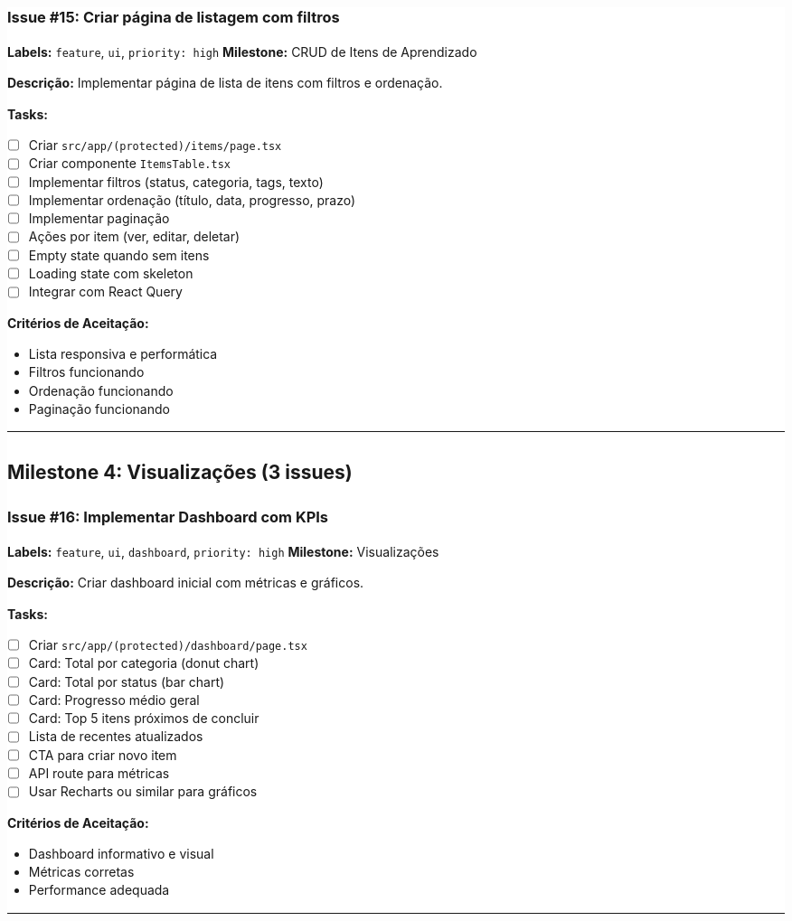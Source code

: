### Issue #15: Criar página de listagem com filtros
**Labels:** `feature`, `ui`, `priority: high`
**Milestone:** CRUD de Itens de Aprendizado

**Descrição:**
Implementar página de lista de itens com filtros e ordenação.

**Tasks:**
- [ ] Criar `src/app/(protected)/items/page.tsx`
- [ ] Criar componente `ItemsTable.tsx`
- [ ] Implementar filtros (status, categoria, tags, texto)
- [ ] Implementar ordenação (título, data, progresso, prazo)
- [ ] Implementar paginação
- [ ] Ações por item (ver, editar, deletar)
- [ ] Empty state quando sem itens
- [ ] Loading state com skeleton
- [ ] Integrar com React Query

**Critérios de Aceitação:**
- Lista responsiva e performática
- Filtros funcionando
- Ordenação funcionando
- Paginação funcionando

---

## Milestone 4: Visualizações (3 issues)

### Issue #16: Implementar Dashboard com KPIs
**Labels:** `feature`, `ui`, `dashboard`, `priority: high`
**Milestone:** Visualizações

**Descrição:**
Criar dashboard inicial com métricas e gráficos.

**Tasks:**
- [ ] Criar `src/app/(protected)/dashboard/page.tsx`
- [ ] Card: Total por categoria (donut chart)
- [ ] Card: Total por status (bar chart)
- [ ] Card: Progresso médio geral
- [ ] Card: Top 5 itens próximos de concluir
- [ ] Lista de recentes atualizados
- [ ] CTA para criar novo item
- [ ] API route para métricas
- [ ] Usar Recharts ou similar para gráficos

**Critérios de Aceitação:**
- Dashboard informativo e visual
- Métricas corretas
- Performance adequada

---
